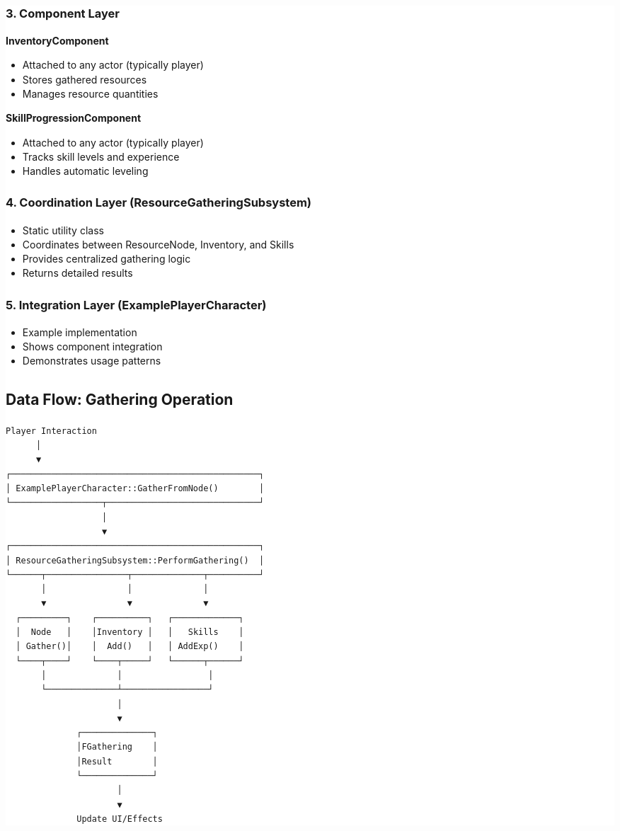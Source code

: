### 3. Component Layer
**InventoryComponent**
- Attached to any actor (typically player)
- Stores gathered resources
- Manages resource quantities

**SkillProgressionComponent**
- Attached to any actor (typically player)
- Tracks skill levels and experience
- Handles automatic leveling

### 4. Coordination Layer (ResourceGatheringSubsystem)
- Static utility class
- Coordinates between ResourceNode, Inventory, and Skills
- Provides centralized gathering logic
- Returns detailed results

### 5. Integration Layer (ExamplePlayerCharacter)
- Example implementation
- Shows component integration
- Demonstrates usage patterns

## Data Flow: Gathering Operation

```
Player Interaction
      │
      ▼
┌─────────────────────────────────────────────────┐
│ ExamplePlayerCharacter::GatherFromNode()        │
└──────────────────┬──────────────────────────────┘
                   │
                   ▼
┌─────────────────────────────────────────────────┐
│ ResourceGatheringSubsystem::PerformGathering()  │
└──────┬────────────────┬──────────────┬──────────┘
       │                │              │
       ▼                ▼              ▼
  ┌─────────┐    ┌──────────┐   ┌─────────────┐
  │  Node   │    │Inventory │   │   Skills    │
  │ Gather()│    │  Add()   │   │ AddExp()    │
  └────┬────┘    └────┬─────┘   └──────┬──────┘
       │              │                 │
       └──────────────┴─────────────────┘
                      │
                      ▼
              ┌──────────────┐
              │FGathering    │
              │Result        │
              └──────────────┘
                      │
                      ▼
              Update UI/Effects
```
